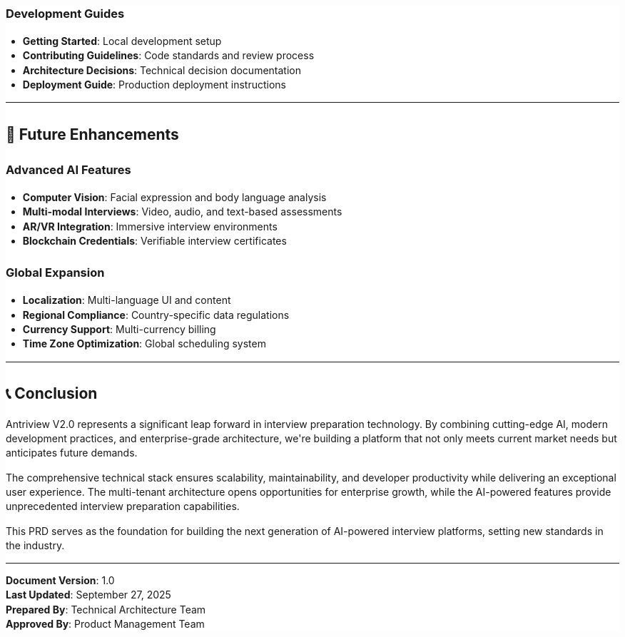 ### **Development Guides**
- **Getting Started**: Local development setup
- **Contributing Guidelines**: Code standards and review process
- **Architecture Decisions**: Technical decision documentation
- **Deployment Guide**: Production deployment instructions

---

## 🔮 Future Enhancements

### **Advanced AI Features**
- **Computer Vision**: Facial expression and body language analysis
- **Multi-modal Interviews**: Video, audio, and text-based assessments
- **AR/VR Integration**: Immersive interview environments
- **Blockchain Credentials**: Verifiable interview certificates

### **Global Expansion**
- **Localization**: Multi-language UI and content
- **Regional Compliance**: Country-specific data regulations
- **Currency Support**: Multi-currency billing
- **Time Zone Optimization**: Global scheduling system

---

## 📞 Conclusion

Antriview V2.0 represents a significant leap forward in interview preparation technology. By combining cutting-edge AI, modern development practices, and enterprise-grade architecture, we're building a platform that not only meets current market needs but anticipates future demands.

The comprehensive technical stack ensures scalability, maintainability, and developer productivity while delivering an exceptional user experience. The multi-tenant architecture opens opportunities for enterprise growth, while the AI-powered features provide unprecedented interview preparation capabilities.

This PRD serves as the foundation for building the next generation of AI-powered interview platforms, setting new standards in the industry.

---

**Document Version**: 1.0  
**Last Updated**: September 27, 2025  
**Prepared By**: Technical Architecture Team  
**Approved By**: Product Management Team